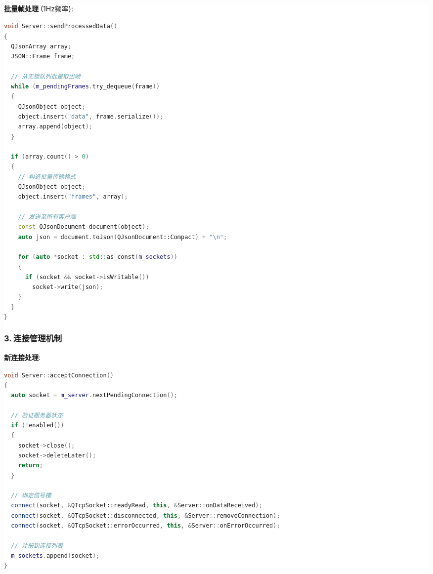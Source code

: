 
**批量帧处理** (1Hz频率):
```cpp
void Server::sendProcessedData()
{
  QJsonArray array;
  JSON::Frame frame;
  
  // 从无锁队列批量取出帧
  while (m_pendingFrames.try_dequeue(frame))
  {
    QJsonObject object;
    object.insert("data", frame.serialize());
    array.append(object);
  }

  if (array.count() > 0)
  {
    // 构造批量传输格式
    QJsonObject object;
    object.insert("frames", array);
    
    // 发送至所有客户端
    const QJsonDocument document(object);
    auto json = document.toJson(QJsonDocument::Compact) + "\n";
    
    for (auto *socket : std::as_const(m_sockets))
    {
      if (socket && socket->isWritable())
        socket->write(json);
    }
  }
}
```

### 3. 连接管理机制

**新连接处理**:
```cpp
void Server::acceptConnection()
{
  auto socket = m_server.nextPendingConnection();
  
  // 验证服务器状态
  if (!enabled())
  {
    socket->close();
    socket->deleteLater();
    return;
  }

  // 绑定信号槽
  connect(socket, &QTcpSocket::readyRead, this, &Server::onDataReceived);
  connect(socket, &QTcpSocket::disconnected, this, &Server::removeConnection);
  connect(socket, &QTcpSocket::errorOccurred, this, &Server::onErrorOccurred);

  // 注册到连接列表
  m_sockets.append(socket);
}
```
